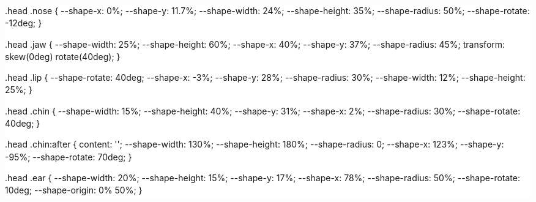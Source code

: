 .head .nose {
  --shape-x: 0%;
  --shape-y: 11.7%;
  --shape-width: 24%;
  --shape-height: 35%;
  --shape-radius: 50%;
  --shape-rotate: -12deg;
}

.head .jaw {
  --shape-width: 25%;
  --shape-height: 60%;
  --shape-x: 40%;
  --shape-y: 37%;
  --shape-radius: 45%;
  transform: skew(0deg) rotate(40deg);
}

.head .lip {
  --shape-rotate: 40deg;
  --shape-x: -3%;
  --shape-y: 28%;
  --shape-radius: 30%;
  --shape-width: 12%;
  --shape-height: 25%;
}

.head .chin {
  --shape-width: 15%;
  --shape-height: 40%;
  --shape-y: 31%;
  --shape-x: 2%;
  --shape-radius: 30%;
  --shape-rotate: 40deg;
}

.head .chin:after {
  content: '';
  --shape-width: 130%;
  --shape-height: 180%;
  --shape-radius: 0;
  --shape-x: 123%;
  --shape-y: -95%;
  --shape-rotate: 70deg;
}

.head .ear {
  --shape-width: 20%;
  --shape-height: 15%;
  --shape-y: 17%;
  --shape-x: 78%;
  --shape-radius: 50%;
  --shape-rotate: 10deg;
  --shape-origin: 0% 50%;
}
